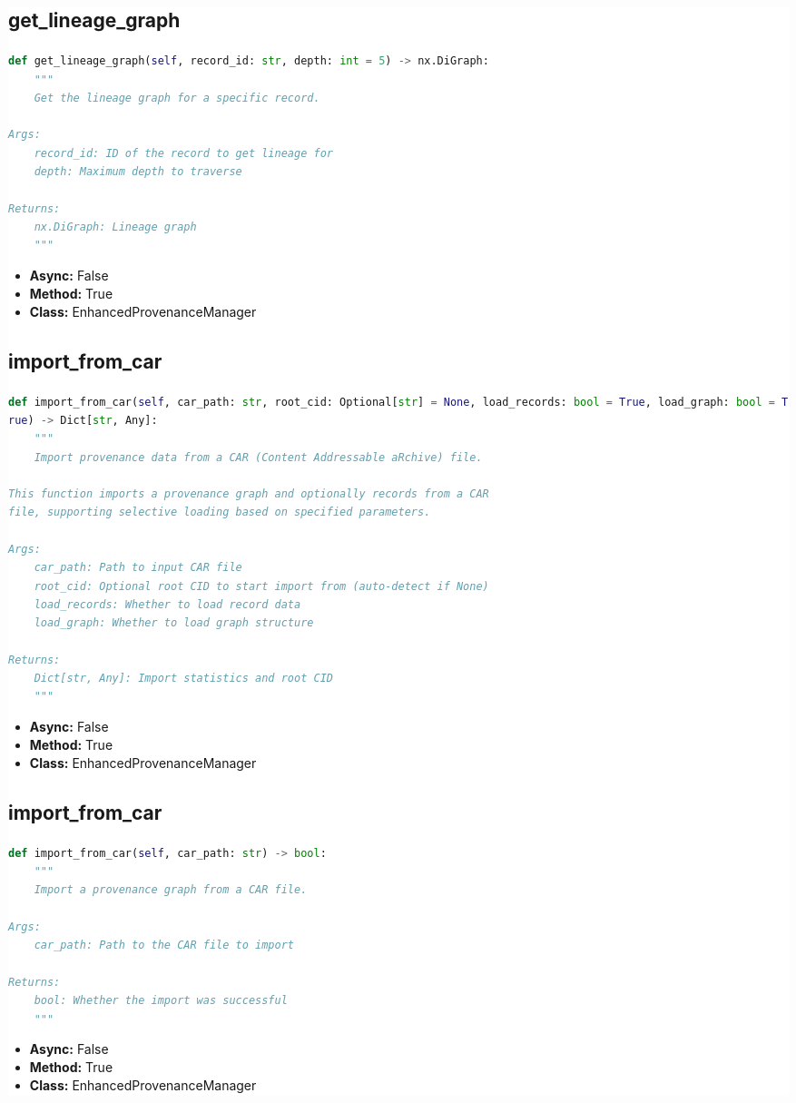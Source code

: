 ## get_lineage_graph

```python
def get_lineage_graph(self, record_id: str, depth: int = 5) -> nx.DiGraph:
    """
    Get the lineage graph for a specific record.

Args:
    record_id: ID of the record to get lineage for
    depth: Maximum depth to traverse

Returns:
    nx.DiGraph: Lineage graph
    """
```
* **Async:** False
* **Method:** True
* **Class:** EnhancedProvenanceManager

## import_from_car

```python
def import_from_car(self, car_path: str, root_cid: Optional[str] = None, load_records: bool = True, load_graph: bool = True) -> Dict[str, Any]:
    """
    Import provenance data from a CAR (Content Addressable aRchive) file.

This function imports a provenance graph and optionally records from a CAR
file, supporting selective loading based on specified parameters.

Args:
    car_path: Path to input CAR file
    root_cid: Optional root CID to start import from (auto-detect if None)
    load_records: Whether to load record data
    load_graph: Whether to load graph structure

Returns:
    Dict[str, Any]: Import statistics and root CID
    """
```
* **Async:** False
* **Method:** True
* **Class:** EnhancedProvenanceManager

## import_from_car

```python
def import_from_car(self, car_path: str) -> bool:
    """
    Import a provenance graph from a CAR file.

Args:
    car_path: Path to the CAR file to import

Returns:
    bool: Whether the import was successful
    """
```
* **Async:** False
* **Method:** True
* **Class:** EnhancedProvenanceManager
